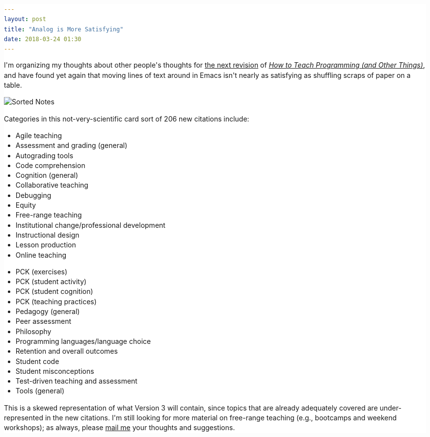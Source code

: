 ```yaml
---
layout: post
title: "Analog is More Satisfying"
date: 2018-03-24 01:30
---
```


I'm organizing my thoughts about other people's thoughts for
[the next revision]({{site.github.url}}/2018/03/20/plan-for-version-3.html)
of *[How to Teach Programming (and Other Things)](http://third-bit.com/teaching/)*,
and have found yet again that moving lines of text around in Emacs
isn't nearly as satisfying as shuffling scraps of paper on a table.

<img src="{{site.github.url}}/files/2018/03/sorted-notes.jpg" alt="Sorted Notes" width="100%" />

Categories in this not-very-scientific card sort of 206 new citations include:

<div class="row">
  <div class="col-md-6">
    <ul>
      <li>Agile teaching</li>
      <li>Assessment and grading (general)</li>
      <li>Autograding tools</li>
      <li>Code comprehension</li>
      <li>Cognition (general)</li>
      <li>Collaborative teaching</li>
      <li>Debugging</li>
      <li>Equity</li>
      <li>Free-range teaching</li>
      <li>Institutional change/professional development</li>
      <li>Instructional design</li>
      <li>Lesson production</li>
      <li>Online teaching</li>
    </ul>
  </div>
  <div class="col-md-6">
    <ul>
      <li>PCK (exercises)</li>
      <li>PCK (student activity)</li>
      <li>PCK (student cognition)</li>
      <li>PCK (teaching practices)</li>
      <li>Pedagogy (general)</li>
      <li>Peer assessment</li>
      <li>Philosophy</li>
      <li>Programming languages/language choice</li>
      <li>Retention and overall outcomes</li>
      <li>Student code</li>
      <li>Student misconceptions</li>
      <li>Test-driven teaching and assessment</li>
      <li>Tools (general)</li>
    </ul>
  </div>
</div>

This is a skewed representation of what Version 3 will contain,
since topics that are already adequately covered are under-represented in the new citations.
I'm still looking for more material on free-range teaching (e.g., bootcamps and weekend workshops);
as always,
please [mail me](mailto:gvwilson@third-bit.com?subject=How%20to%20Teach%20Programming)
your thoughts and suggestions.

